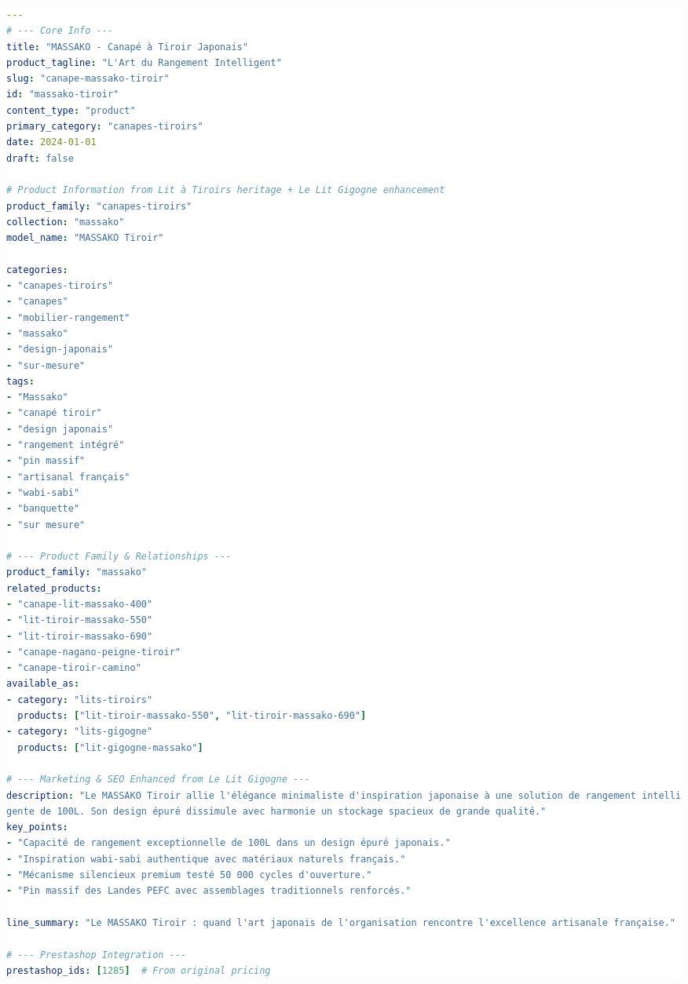 ```yaml
---
# --- Core Info ---
title: "MASSAKO - Canapé à Tiroir Japonais"
product_tagline: "L'Art du Rangement Intelligent"
slug: "canape-massako-tiroir"
id: "massako-tiroir"
content_type: "product"
primary_category: "canapes-tiroirs"
date: 2024-01-01
draft: false

# Product Information from Lit à Tiroirs heritage + Le Lit Gigogne enhancement
product_family: "canapes-tiroirs"
collection: "massako"
model_name: "MASSAKO Tiroir"

categories:
- "canapes-tiroirs"
- "canapes"
- "mobilier-rangement"
- "massako"
- "design-japonais"
- "sur-mesure"
tags:
- "Massako"
- "canapé tiroir"
- "design japonais"
- "rangement intégré"
- "pin massif"
- "artisanal français"
- "wabi-sabi"
- "banquette"
- "sur mesure"

# --- Product Family & Relationships ---
product_family: "massako"
related_products:
- "canape-lit-massako-400"
- "lit-tiroir-massako-550"
- "lit-tiroir-massako-690"
- "canape-nagano-peigne-tiroir"
- "canape-tiroir-camino"
available_as:
- category: "lits-tiroirs"
  products: ["lit-tiroir-massako-550", "lit-tiroir-massako-690"]
- category: "lits-gigogne"
  products: ["lit-gigogne-massako"]

# --- Marketing & SEO Enhanced from Le Lit Gigogne ---
description: "Le MASSAKO Tiroir allie l'élégance minimaliste d'inspiration japonaise à une solution de rangement intelligente de 100L. Son design épuré dissimule avec harmonie un stockage spacieux de grande qualité."
key_points:
- "Capacité de rangement exceptionnelle de 100L dans un design épuré japonais."
- "Inspiration wabi-sabi authentique avec matériaux naturels français."
- "Mécanisme silencieux premium testé 50 000 cycles d'ouverture."
- "Pin massif des Landes PEFC avec assemblages traditionnels renforcés."

line_summary: "Le MASSAKO Tiroir : quand l'art japonais de l'organisation rencontre l'excellence artisanale française."

# --- Prestashop Integration ---
prestashop_ids: [1285]  # From original pricing
```